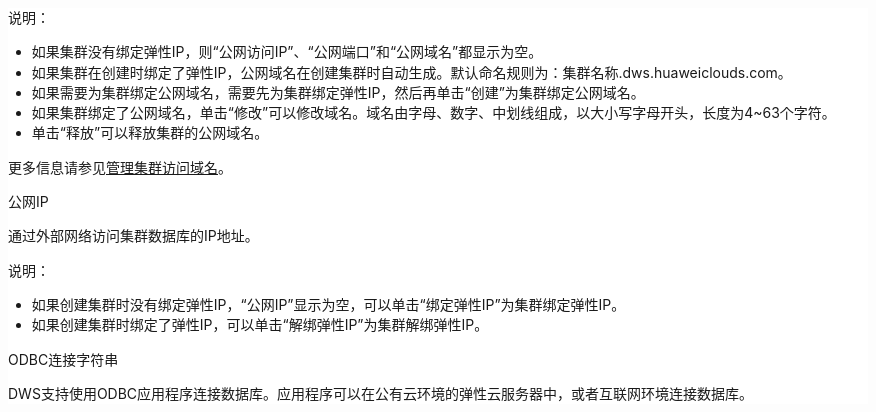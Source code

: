 <div class="note" id="dws_01_0033_note8787132634615"><a name="dws_01_0033_note8787132634615"></a><a name="dws_01_0033_note8787132634615"></a><span class="notetitle"> 说明： </span><div class="notebody"><a name="dws_01_0033_ul4787192618461"></a><a name="dws_01_0033_ul4787192618461"></a><ul id="dws_01_0033_ul4787192618461"><li>如果集群没有绑定弹性IP，则<span class="parmname" id="dws_01_0033_parmname11789132614461"><a name="dws_01_0033_parmname11789132614461"></a><a name="dws_01_0033_parmname11789132614461"></a>“公网访问IP”</span>、<span class="parmname" id="dws_01_0033_parmname117901265461"><a name="dws_01_0033_parmname117901265461"></a><a name="dws_01_0033_parmname117901265461"></a>“公网端口”</span>和<span class="parmname" id="dws_01_0033_parmname10790122610463"><a name="dws_01_0033_parmname10790122610463"></a><a name="dws_01_0033_parmname10790122610463"></a>“公网域名”</span>都显示为空。</li><li>如果集群在创建时绑定了弹性IP，公网域名在创建集群时自动生成。默认命名规则为：集群名称.dws.huaweiclouds.com。</li><li>如果需要为集群绑定公网域名，需要先为集群绑定弹性IP，然后再单击<span class="uicontrol" id="dws_01_0033_uicontrol1679219263465"><a name="dws_01_0033_uicontrol1679219263465"></a><a name="dws_01_0033_uicontrol1679219263465"></a>“创建”</span>为集群绑定公网域名。</li><li>如果集群绑定了公网域名，单击<span class="uicontrol" id="dws_01_0033_uicontrol11794112619466"><a name="dws_01_0033_uicontrol11794112619466"></a><a name="dws_01_0033_uicontrol11794112619466"></a>“修改”</span>可以修改域名。域名由字母、数字、中划线组成，以大小写字母开头，长度为4~63个字符。</li><li>单击<span class="uicontrol" id="dws_01_0033_uicontrol1798182611461"><a name="dws_01_0033_uicontrol1798182611461"></a><a name="dws_01_0033_uicontrol1798182611461"></a>“释放”</span>可以释放集群的公网域名。</li></ul>
</div></div>
<p id="dws_01_0033_p1017894116564"><a name="dws_01_0033_p1017894116564"></a><a name="dws_01_0033_p1017894116564"></a>更多信息请参见<a href="管理集群访问域名.md">管理集群访问域名</a>。</p>
</td>
</tr>
<tr id="dws_01_0033_row16299125111411"><td class="cellrowborder" valign="top" width="19%" headers="mcps1.2.3.1.1 "><p id="dws_01_0033_p15299135164118"><a name="dws_01_0033_p15299135164118"></a><a name="dws_01_0033_p15299135164118"></a>公网IP</p>
</td>
<td class="cellrowborder" valign="top" width="81%" headers="mcps1.2.3.1.2 "><p id="dws_01_0033_p8299951174119"><a name="dws_01_0033_p8299951174119"></a><a name="dws_01_0033_p8299951174119"></a>通过外部网络访问集群数据库的IP地址。</p>
<div class="note" id="dws_01_0033_note68025695012"><a name="dws_01_0033_note68025695012"></a><a name="dws_01_0033_note68025695012"></a><span class="notetitle"> 说明： </span><div class="notebody"><a name="dws_01_0033_ul198032619509"></a><a name="dws_01_0033_ul198032619509"></a><ul id="dws_01_0033_ul198032619509"><li>如果创建集群时没有绑定弹性IP，<span class="parmname" id="dws_01_0033_parmname1580406195014"><a name="dws_01_0033_parmname1580406195014"></a><a name="dws_01_0033_parmname1580406195014"></a>“公网IP”</span>显示为空，可以单击<span class="parmname" id="dws_01_0033_parmname98051866504"><a name="dws_01_0033_parmname98051866504"></a><a name="dws_01_0033_parmname98051866504"></a>“绑定弹性IP”</span>为集群绑定弹性IP。</li><li>如果创建集群时绑定了弹性IP，可以单击<span class="parmname" id="dws_01_0033_parmname13806863502"><a name="dws_01_0033_parmname13806863502"></a><a name="dws_01_0033_parmname13806863502"></a>“解绑弹性IP”</span>为集群解绑弹性IP。</li></ul>
</div></div>
</td>
</tr>
<tr id="dws_01_0033_row1816181020814"><td class="cellrowborder" valign="top" width="19%" headers="mcps1.2.3.1.1 "><p id="dws_01_0033_p13171110988"><a name="dws_01_0033_p13171110988"></a><a name="dws_01_0033_p13171110988"></a>ODBC连接字符串</p>
</td>
<td class="cellrowborder" valign="top" width="81%" headers="mcps1.2.3.1.2 "><p id="dws_01_0033_p18199101889"><a name="dws_01_0033_p18199101889"></a><a name="dws_01_0033_p18199101889"></a>DWS支持使用ODBC应用程序连接数据库。应用程序可以在公有云环境的弹性云服务器中，或者互联网环境连接数据库。</p>
</td>
</tr>
</tbody>
</table>
